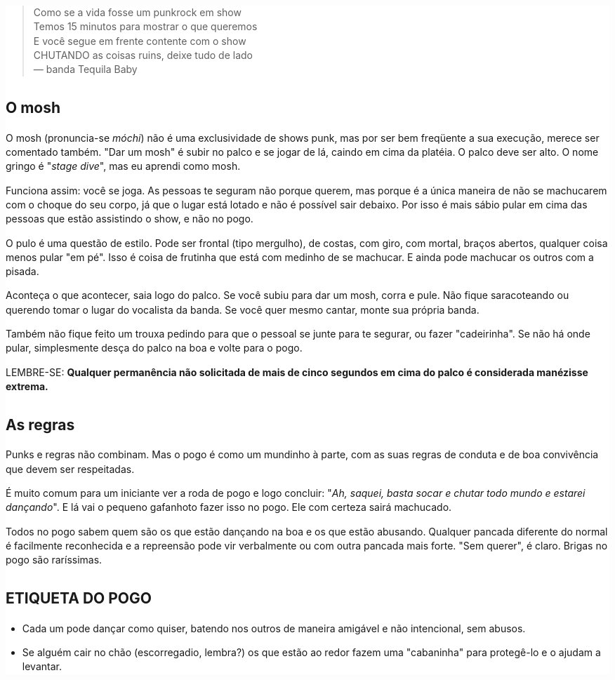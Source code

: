 > Como se a vida fosse um punkrock em show  
Temos 15 minutos para mostrar o que queremos  
E você segue em frente contente com o show  
CHUTANDO as coisas ruins, deixe tudo de lado  
— banda Tequila Baby


## O mosh

O mosh (pronuncia-se _móchi_) não é uma exclusividade de shows punk, mas por ser bem freqüente a sua execução, merece ser comentado também. "Dar um mosh" é subir no palco e se jogar de lá, caindo em cima da platéia. O palco deve ser alto. O nome gringo é "_stage dive_", mas eu aprendi como mosh.

Funciona assim: você se joga. As pessoas te seguram não porque querem, mas porque é a única maneira de não se machucarem com o choque do seu corpo, já que o lugar está lotado e não é possível sair debaixo. Por isso é mais sábio pular em cima das pessoas que estão assistindo o show, e não no pogo.

O pulo é uma questão de estilo. Pode ser frontal (tipo mergulho), de costas, com giro, com mortal, braços abertos, qualquer coisa menos pular "em pé". Isso é coisa de frutinha que está com medinho de se machucar. E ainda pode machucar os outros com a pisada.

Aconteça o que acontecer, saia logo do palco. Se você subiu para dar um mosh, corra e pule. Não fique saracoteando ou querendo tomar o lugar do vocalista da banda. Se você quer mesmo cantar, monte sua própria banda.

Também não fique feito um trouxa pedindo para que o pessoal se junte para te segurar, ou fazer "cadeirinha". Se não há onde pular, simplesmente desça do palco na boa e volte para o pogo.

<p class="warning">
LEMBRE-SE: <strong>Qualquer permanência não solicitada de mais de cinco segundos em cima do palco é considerada manézisse extrema.</strong>
</p>


## As regras

Punks e regras não combinam. Mas o pogo é como um mundinho à parte, com as suas regras de conduta e de boa convivência que devem ser respeitadas.

É muito comum para um iniciante ver a roda de pogo e logo concluir: "_Ah, saquei, basta socar e chutar todo mundo e estarei dançando_". E lá vai o pequeno gafanhoto fazer isso no pogo. Ele com certeza sairá machucado.

Todos no pogo sabem quem são os que estão dançando na boa e os que estão abusando. Qualquer pancada diferente do normal é facilmente reconhecida e a repreensão pode vir verbalmente ou com outra pancada mais forte. "Sem querer", é claro. Brigas no pogo são raríssimas.


## ETIQUETA DO POGO

  * Cada um pode dançar como quiser, batendo nos outros de maneira amigável e não intencional, sem abusos.

  * Se alguém cair no chão (escorregadio, lembra?) os que estão ao redor fazem uma "cabaninha" para protegê-lo e o ajudam a levantar.
